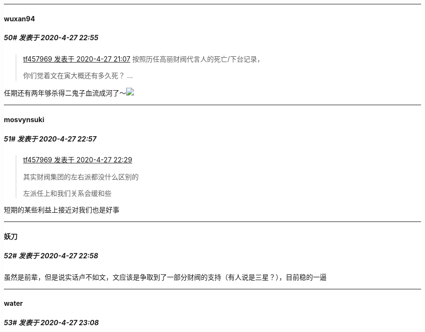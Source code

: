 *****

####  wuxan94  
##### 50#       发表于 2020-4-27 22:55



<blockquote><a href="httphttps://bbs.saraba1st.com/2b/forum.php?mod=redirect&amp;goto=findpost&amp;pid=47227330&amp;ptid=1930485" target="_blank">tf457969 发表于 2020-4-27 21:07</a>
按照历任高丽财阀代言人的死亡/下台记录，


你们觉着文在寅大概还有多久死？ ...</blockquote>
任期还有两年够杀得二鬼子血流成河了～<img src="https://static.saraba1st.com/image/smiley/face2017/087.gif" referrerpolicy="no-referrer">







*****

####  mosvynsuki  
##### 51#       发表于 2020-4-27 22:57



<blockquote><a href="httphttps://bbs.saraba1st.com/2b/forum.php?mod=redirect&amp;goto=findpost&amp;pid=47228055&amp;ptid=1930485" target="_blank">tf457969 发表于 2020-4-27 22:29</a>

其实财阀集团的左右派都没什么区别的


左派任上和我们关系会缓和些</blockquote>
短期的某些利益上接近对我们也是好事







*****

####  妖刀  
##### 52#       发表于 2020-4-27 22:58




虽然是前辈，但是说实话卢不如文，文应该是争取到了一部分财阀的支持（有人说是三星？），目前稳的一逼







*****

####  water  
##### 53#       发表于 2020-4-27 23:08


